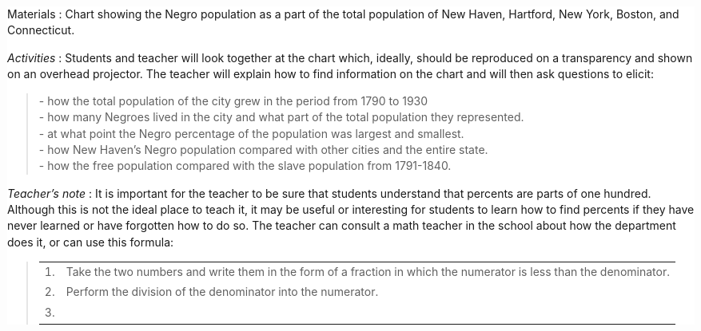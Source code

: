 Materials
</i>
: Chart showing the Negro population as a part of the total population of New Haven, Hartford, New York, Boston, and Connecticut.
</p>
<p>
<i>
Activities
</i>
: Students and teacher will look together at the chart which, ideally, should be reproduced on a transparency and shown on an overhead projector. The teacher will explain how to find information on the chart and will then ask questions to elicit:
</p>
<blockquote>
<dl>
<dt>
- how the total population of the city grew in the period from 1790 to 1930
<dt>
- how many Negroes lived in the city and what part of the total population they represented.
<dt>
- at what point the Negro percentage of the population was largest and smallest.
<dt>
- how New Haven’s Negro population compared with other cities and the entire state.
<dt>
- how the free population compared with the slave population from 1791-1840.
</dt>
</dt>
</dt>
</dt>
</dt>
</dl>
</blockquote>
<i>
Teacher’s note
</i>
: It is important for the teacher to be sure that students understand that percents are parts of one hundred. Although this is not the ideal place to teach it, it may be useful or interesting for students to learn how to find percents if they have never learned or have forgotten how to do so. The teacher can consult a math teacher in the school about how the department does it, or can use this formula:
<blockquote>
<dl>
<table border="0">
<tr>
<td>
1.
</td>
<td>
Take the two numbers and write them in the form of a fraction in which the numerator is less than the denominator.
</td>
</tr>
<tr>
<td>
2.
</td>
<td>
Perform the division of the denominator into the numerator.
</td>
</tr>
<tr>
<td>
3.
</td>